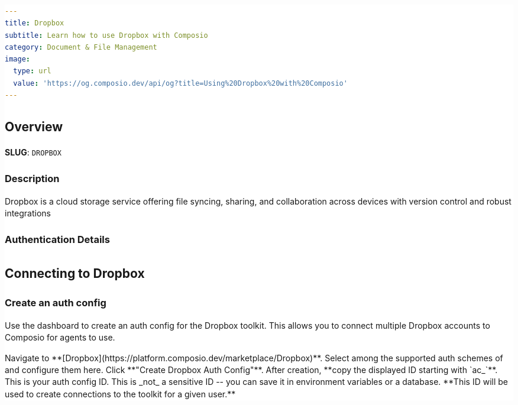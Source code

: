 ```yaml
---
title: Dropbox
subtitle: Learn how to use Dropbox with Composio
category: Document & File Management
image:
  type: url
  value: 'https://og.composio.dev/api/og?title=Using%20Dropbox%20with%20Composio'
---
```



## Overview

**SLUG**: `DROPBOX`

### Description
Dropbox is a cloud storage service offering file syncing, sharing, and collaboration across devices with version control and robust integrations

### Authentication Details

<Accordion title="OAuth2">
<ParamField path="client_id" type="string" required={true}>
</ParamField>

<ParamField path="client_secret" type="string" required={true}>
</ParamField>

<ParamField path="full" type="string" required={true} default="https://api.dropboxapi.com">
</ParamField>

<ParamField path="oauth_redirect_uri" type="string" default="https://backend.composio.dev/api/v1/auth-apps/add">
</ParamField>

<ParamField path="scopes" type="string" default="email,profile,account_info.write,account_info.read,files.metadata.write,files.metadata.read,files.content.write,files.content.read,openid,file_requests.write,file_requests.read,sharing.write,sharing.read,contacts.write,contacts.read">
</ParamField>

<ParamField path="bearer_token" type="string">
</ParamField>

</Accordion>


## Connecting to Dropbox
### Create an auth config
Use the dashboard to create an auth config for the Dropbox toolkit. This allows you to connect multiple Dropbox accounts to Composio for agents to use.

<Steps>
  <Step title="Select App">
    Navigate to **[Dropbox](https://platform.composio.dev/marketplace/Dropbox)**.
  </Step>
  <Step title="Configure Auth Config Settings">
    Select among the supported auth schemes of and configure them here.
  </Step>
  <Step title="Create and Get auth config ID">
    Click **"Create Dropbox Auth Config"**. After creation, **copy the displayed ID starting with `ac_`**. This is your auth config ID. This is _not_ a sensitive ID -- you can save it in environment variables or a database.
    **This ID will be used to create connections to the toolkit for a given user.**
  </Step>
</Steps>